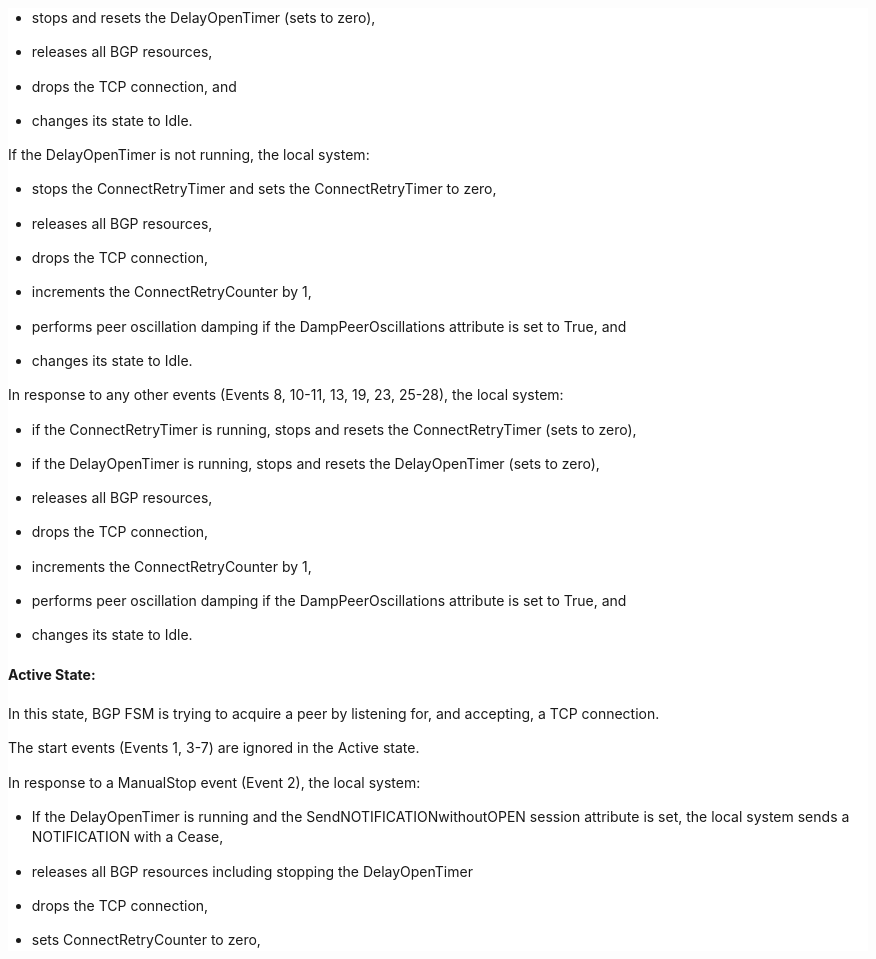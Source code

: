 - stops and resets the DelayOpenTimer (sets to zero),

- releases all BGP resources,

- drops the TCP connection, and

- changes its state to Idle.

If the DelayOpenTimer is not running, the local system:

- stops the ConnectRetryTimer and sets the ConnectRetryTimer to
zero,

- releases all BGP resources,

- drops the TCP connection,

- increments the ConnectRetryCounter by 1,

- performs peer oscillation damping if the DampPeerOscillations
attribute is set to True, and

- changes its state to Idle.

In response to any other events (Events 8, 10-11, 13, 19, 23, 25-28), the local system:

- if the ConnectRetryTimer is running, stops and resets the
ConnectRetryTimer (sets to zero),

- if the DelayOpenTimer is running, stops and resets the
DelayOpenTimer (sets to zero),

- releases all BGP resources,

- drops the TCP connection,

- increments the ConnectRetryCounter by 1,

- performs peer oscillation damping if the DampPeerOscillations
attribute is set to True, and

- changes its state to Idle.

#### Active State:

In this state, BGP FSM is trying to acquire a peer by listening
for, and accepting, a TCP connection.

The start events (Events 1, 3-7) are ignored in the Active state.

In response to a ManualStop event (Event 2), the local system:

- If the DelayOpenTimer is running and the
  SendNOTIFICATIONwithoutOPEN session attribute is set, the
  local system sends a NOTIFICATION with a Cease,

- releases all BGP resources including stopping the
  DelayOpenTimer

- drops the TCP connection,

- sets ConnectRetryCounter to zero,
